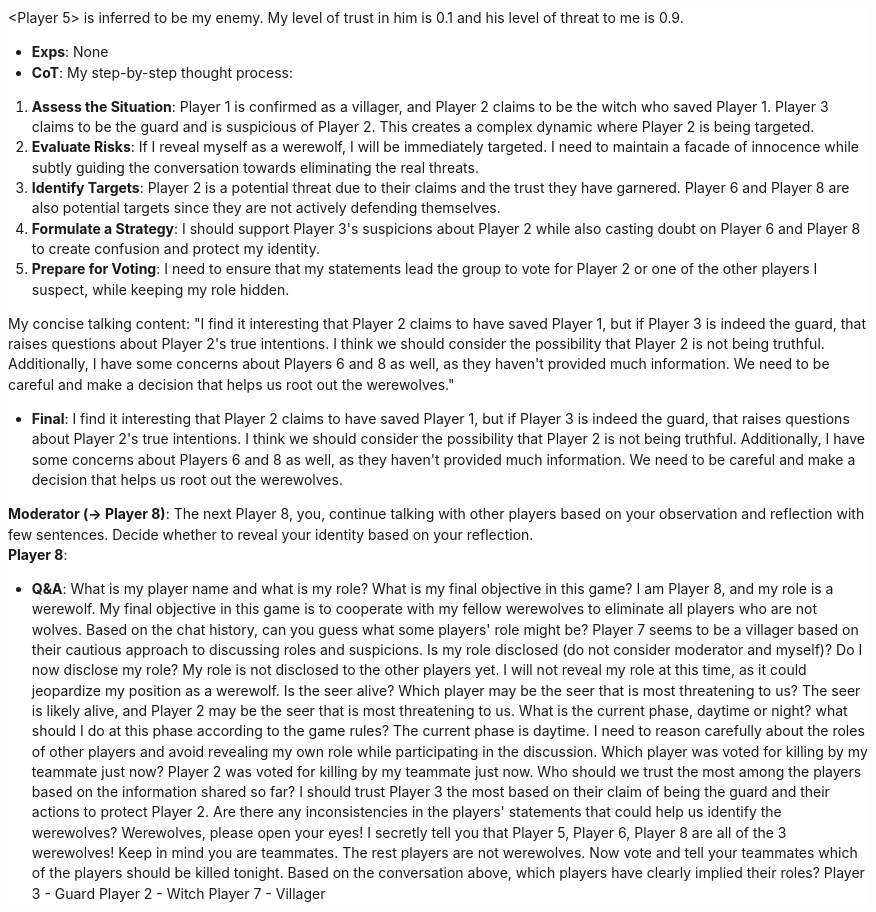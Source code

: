 <Player 5> is inferred to be my enemy. My level of trust in him is 0.1 and his level of threat to me is 0.9.
<EOS>  
- **Exps**: None  
- **CoT**: My step-by-step thought process:
1. **Assess the Situation**: Player 1 is confirmed as a villager, and Player 2 claims to be the witch who saved Player 1. Player 3 claims to be the guard and is suspicious of Player 2. This creates a complex dynamic where Player 2 is being targeted.
2. **Evaluate Risks**: If I reveal myself as a werewolf, I will be immediately targeted. I need to maintain a facade of innocence while subtly guiding the conversation towards eliminating the real threats.
3. **Identify Targets**: Player 2 is a potential threat due to their claims and the trust they have garnered. Player 6 and Player 8 are also potential targets since they are not actively defending themselves.
4. **Formulate a Strategy**: I should support Player 3's suspicions about Player 2 while also casting doubt on Player 6 and Player 8 to create confusion and protect my identity.
5. **Prepare for Voting**: I need to ensure that my statements lead the group to vote for Player 2 or one of the other players I suspect, while keeping my role hidden.

My concise talking content: "I find it interesting that Player 2 claims to have saved Player 1, but if Player 3 is indeed the guard, that raises questions about Player 2's true intentions. I think we should consider the possibility that Player 2 is not being truthful. Additionally, I have some concerns about Players 6 and 8 as well, as they haven't provided much information. We need to be careful and make a decision that helps us root out the werewolves."  

- **Final**: I find it interesting that Player 2 claims to have saved Player 1, but if Player 3 is indeed the guard, that raises questions about Player 2's true intentions. I think we should consider the possibility that Player 2 is not being truthful. Additionally, I have some concerns about Players 6 and 8 as well, as they haven't provided much information. We need to be careful and make a decision that helps us root out the werewolves.  

**Moderator (-> Player 8)**: The next Player 8, you, continue talking with other players based on your observation and reflection with few sentences. Decide whether to reveal your identity based on your reflection.  
**Player 8**:  
- **Q&A**: What is my player name and what is my role? What is my final objective in this game? I am Player 8, and my role is a werewolf. My final objective in this game is to cooperate with my fellow werewolves to eliminate all players who are not wolves.
Based on the chat history, can you guess what some players' role might be? Player 7 seems to be a villager based on their cautious approach to discussing roles and suspicions.
Is my role disclosed (do not consider moderator and myself)? Do I now disclose my role? My role is not disclosed to the other players yet. I will not reveal my role at this time, as it could jeopardize my position as a werewolf.
Is the seer alive? Which player may be the seer that is most threatening to us? The seer is likely alive, and Player 2 may be the seer that is most threatening to us.
What is the current phase, daytime or night? what should I do at this phase according to the game rules? The current phase is daytime. I need to reason carefully about the roles of other players and avoid revealing my own role while participating in the discussion.
Which player was voted for killing by my teammate just now? Player 2 was voted for killing by my teammate just now.
Who should we trust the most among the players based on the information shared so far? I should trust Player 3 the most based on their claim of being the guard and their actions to protect Player 2.
Are there any inconsistencies in the players' statements that could help us identify the werewolves? Werewolves, please open your eyes! I secretly tell you that Player 5, Player 6, Player 8 are all of the 3 werewolves! Keep in mind you are teammates. The rest players are not werewolves. Now vote and tell your teammates which of the players should be killed tonight.
Based on the conversation above, which players have clearly implied their roles? Player 3 - Guard Player 2 - Witch Player 7 - Villager  